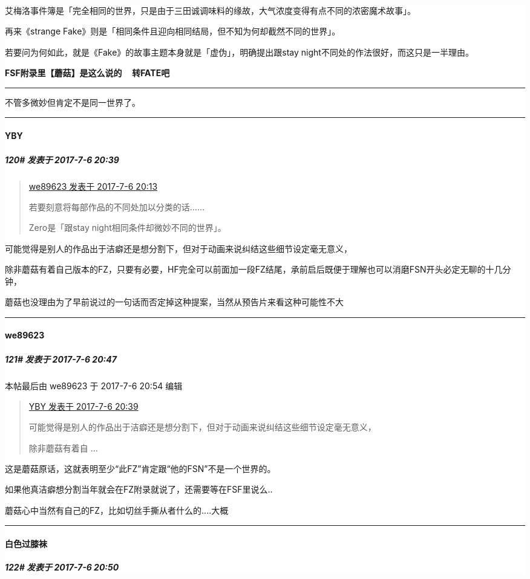 
艾梅洛事件簿是「完全相同的世界，只是由于三田诚调味料的缘故，大气浓度变得有点不同的浓密魔术故事」。


再来《strange Fake》则是「相同条件且迎向相同结局，但不知为何却截然不同的世界」。


若要问为何如此，就是《Fake》的故事主题本身就是「虚伪」，明确提出跟stay night不同处的作法很好，而这只是一半理由。

<strong>FSF附录里【蘑菇】是这么说的     转FATE吧</strong>


----------------------------------------


不管多微妙但肯定不是同一世界了。


-----

####  YBY  
##### 120#       发表于 2017-7-6 20:39


<blockquote><a href="httphttps://bbs.saraba1st.com/2b/forum.php?mod=redirect&amp;goto=findpost&amp;pid=36502511&amp;ptid=1359460" target="_blank">we89623 发表于 2017-7-6 20:13</a>

若要刻意将每部作品的不同处加以分类的话……


Zero是「跟stay night相同条件却微妙不同的世界」。</blockquote>
可能觉得是别人的作品出于洁癖还是想分割下，但对于动画来说纠结这些细节设定毫无意义，

除非蘑菇有着自己版本的FZ，只要有必要，HF完全可以前面加一段FZ结尾，承前启后既便于理解也可以消磨FSN开头必定无聊的十几分钟，

蘑菇也没理由为了早前说过的一句话而否定掉这种提案，当然从预告片来看这种可能性不大


-----

####  we89623  
##### 121#       发表于 2017-7-6 20:47


 本帖最后由 we89623 于 2017-7-6 20:54 编辑 
<blockquote><a href="httphttps://bbs.saraba1st.com/2b/forum.php?mod=redirect&amp;goto=findpost&amp;pid=36502708&amp;ptid=1359460" target="_blank">YBY 发表于 2017-7-6 20:39</a>

可能觉得是别人的作品出于洁癖还是想分割下，但对于动画来说纠结这些细节设定毫无意义，

除非蘑菇有着自 ...</blockquote>
这是蘑菇原话，这就表明至少“此FZ”肯定跟“他的FSN”不是一个世界的。 

如果他真洁癖想分割当年就会在FZ附录就说了，还需要等在FSF里说么..

蘑菇心中当然有自己的FZ，比如切丝手撕从者什么的....大概


-----

####  白色过膝袜  
##### 122#       发表于 2017-7-6 20:50
